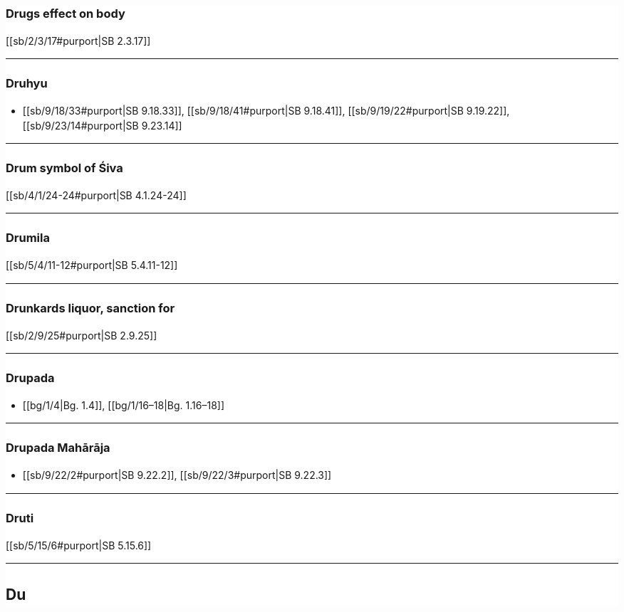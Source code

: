 ### Drugs effect on body

[[sb/2/3/17#purport|SB 2.3.17]]


---

### Druhyu

* [[sb/9/18/33#purport|SB 9.18.33]], [[sb/9/18/41#purport|SB 9.18.41]], [[sb/9/19/22#purport|SB 9.19.22]], [[sb/9/23/14#purport|SB 9.23.14]]

---

### Drum symbol of Śiva

[[sb/4/1/24-24#purport|SB 4.1.24-24]]


---

### Drumila

[[sb/5/4/11-12#purport|SB 5.4.11-12]]


---

### Drunkards liquor, sanction for

[[sb/2/9/25#purport|SB 2.9.25]]


---

### Drupada

* [[bg/1/4|Bg. 1.4]], [[bg/1/16–18|Bg. 1.16–18]]

---

### Drupada Mahārāja

* [[sb/9/22/2#purport|SB 9.22.2]], [[sb/9/22/3#purport|SB 9.22.3]]

---

### Druti

[[sb/5/15/6#purport|SB 5.15.6]]


---

## Du
